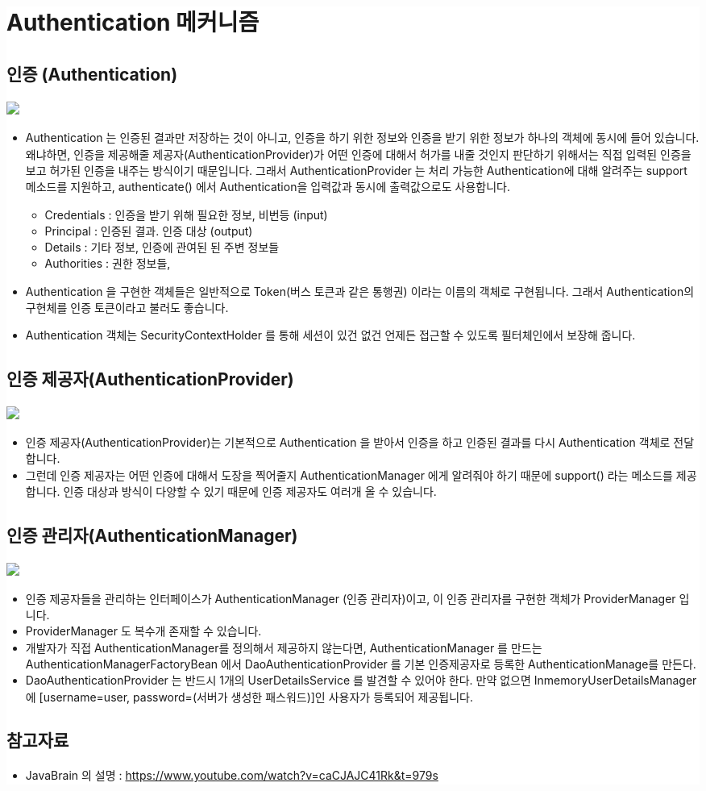 # Authentication 메커니즘

## 인증 (Authentication)

<img src="https://gitlab.com/jongwons.choi/spring-boot-security-lecture/-/raw/master/images/fig-6-Authentication.png" width="600" style="max-width:600px;width:100%;" />

- Authentication 는 인증된 결과만 저장하는 것이 아니고, 인증을 하기 위한 정보와 인증을 받기 위한 정보가 하나의 객체에 동시에 들어 있습니다. 왜냐하면, 인증을 제공해줄 제공자(AuthenticationProvider)가 어떤 인증에 대해서 허가를 내줄 것인지 판단하기 위해서는 직접 입력된 인증을 보고 허가된 인증을 내주는 방식이기 때문입니다. 그래서 AuthenticationProvider 는 처리 가능한 Authentication에 대해 알려주는 support 메소드를 지원하고, authenticate() 에서 Authentication을 입력값과 동시에 출력값으로도 사용합니다.

    - Credentials : 인증을 받기 위해 필요한 정보, 비번등 (input)
    - Principal : 인증된 결과. 인증 대상 (output)
    - Details : 기타 정보, 인증에 관여된 된 주변 정보들
    - Authorities : 권한 정보들,

- Authentication 을 구현한 객체들은 일반적으로 Token(버스 토큰과 같은 통행권) 이라는 이름의 객체로 구현됩니다. 그래서 Authentication의 구현체를 인증 토큰이라고 불러도 좋습니다.
- Authentication 객체는 SecurityContextHolder 를 통해 세션이 있건 없건 언제든 접근할 수 있도록 필터체인에서 보장해 줍니다.

## 인증 제공자(AuthenticationProvider)

<img src="https://gitlab.com/jongwons.choi/spring-boot-security-lecture/-/raw/master/images/fig-7-AuthenticationProvider.png" width="600" style="max-width:600px;width:100%;" />

- 인증 제공자(AuthenticationProvider)는 기본적으로 Authentication 을 받아서 인증을 하고 인증된 결과를 다시 Authentication 객체로 전달 합니다.
- 그런데 인증 제공자는 어떤 인증에 대해서 도장을 찍어줄지 AuthenticationManager 에게 알려줘야 하기 때문에 support() 라는 메소드를 제공합니다. 인증 대상과 방식이 다양할 수 있기 때문에 인증 제공자도 여러개 올 수 있습니다.

## 인증 관리자(AuthenticationManager)

<img src="https://gitlab.com/jongwons.choi/spring-boot-security-lecture/-/raw/master/images/fig-8-AuthenticationManager.png" width="600" style="max-width:600px;width:100%;" />

- 인증 제공자들을 관리하는 인터페이스가 AuthenticationManager (인증 관리자)이고, 이 인증 관리자를 구현한 객체가 ProviderManager 입니다.
- ProviderManager 도 복수개 존재할 수 있습니다.
- 개발자가 직접 AuthenticationManager를 정의해서 제공하지 않는다면, AuthenticationManager 를 만드는 AuthenticationManagerFactoryBean 에서 DaoAuthenticationProvider 를 기본 인증제공자로 등록한 AuthenticationManage를 만든다.
- DaoAuthenticationProvider 는 반드시 1개의 UserDetailsService 를 발견할 수 있어야 한다. 만약 없으면 InmemoryUserDetailsManager 에 [username=user, password=(서버가 생성한 패스워드)]인 사용자가 등록되어 제공됩니다.

## 참고자료

- JavaBrain 의 설명 : https://www.youtube.com/watch?v=caCJAJC41Rk&t=979s
